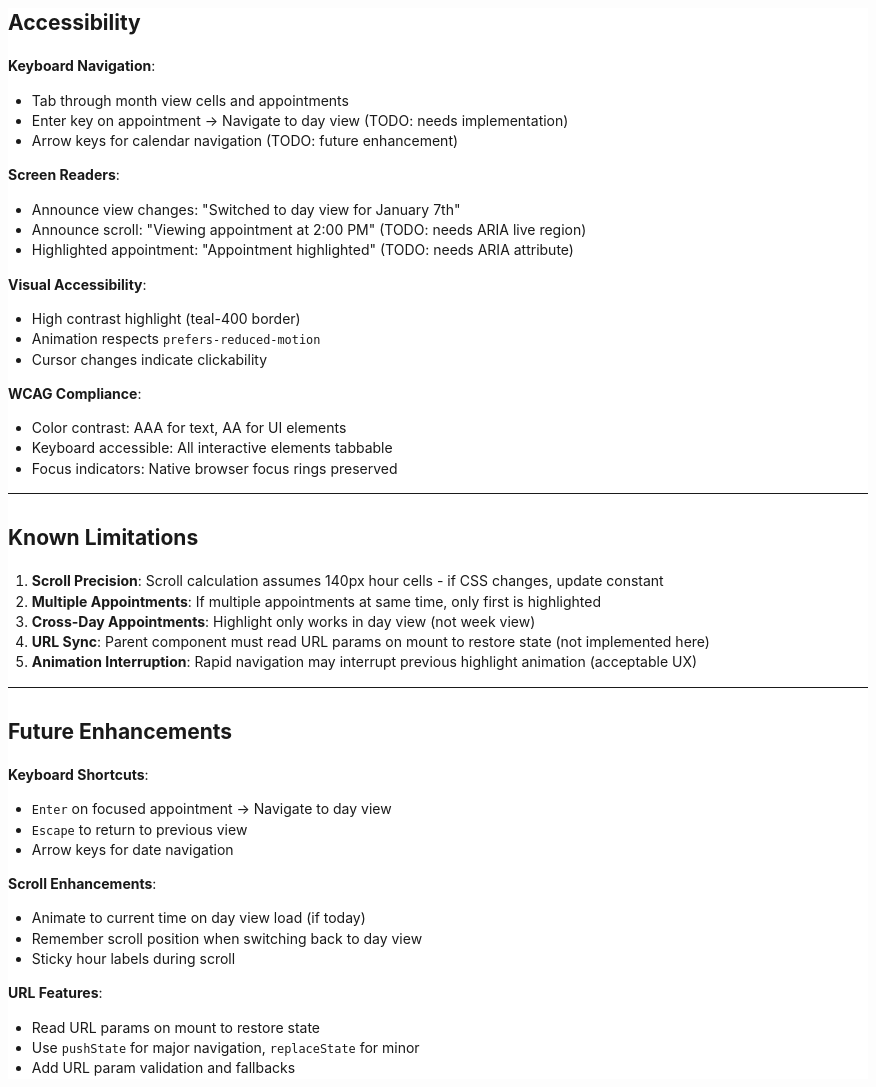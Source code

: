 ## Accessibility

**Keyboard Navigation**:
- Tab through month view cells and appointments
- Enter key on appointment → Navigate to day view (TODO: needs implementation)
- Arrow keys for calendar navigation (TODO: future enhancement)

**Screen Readers**:
- Announce view changes: "Switched to day view for January 7th"
- Announce scroll: "Viewing appointment at 2:00 PM" (TODO: needs ARIA live region)
- Highlighted appointment: "Appointment highlighted" (TODO: needs ARIA attribute)

**Visual Accessibility**:
- High contrast highlight (teal-400 border)
- Animation respects `prefers-reduced-motion`
- Cursor changes indicate clickability

**WCAG Compliance**:
- Color contrast: AAA for text, AA for UI elements
- Keyboard accessible: All interactive elements tabbable
- Focus indicators: Native browser focus rings preserved

---

## Known Limitations

1. **Scroll Precision**: Scroll calculation assumes 140px hour cells - if CSS changes, update constant
2. **Multiple Appointments**: If multiple appointments at same time, only first is highlighted
3. **Cross-Day Appointments**: Highlight only works in day view (not week view)
4. **URL Sync**: Parent component must read URL params on mount to restore state (not implemented here)
5. **Animation Interruption**: Rapid navigation may interrupt previous highlight animation (acceptable UX)

---

## Future Enhancements

**Keyboard Shortcuts**:
- `Enter` on focused appointment → Navigate to day view
- `Escape` to return to previous view
- Arrow keys for date navigation

**Scroll Enhancements**:
- Animate to current time on day view load (if today)
- Remember scroll position when switching back to day view
- Sticky hour labels during scroll

**URL Features**:
- Read URL params on mount to restore state
- Use `pushState` for major navigation, `replaceState` for minor
- Add URL param validation and fallbacks
